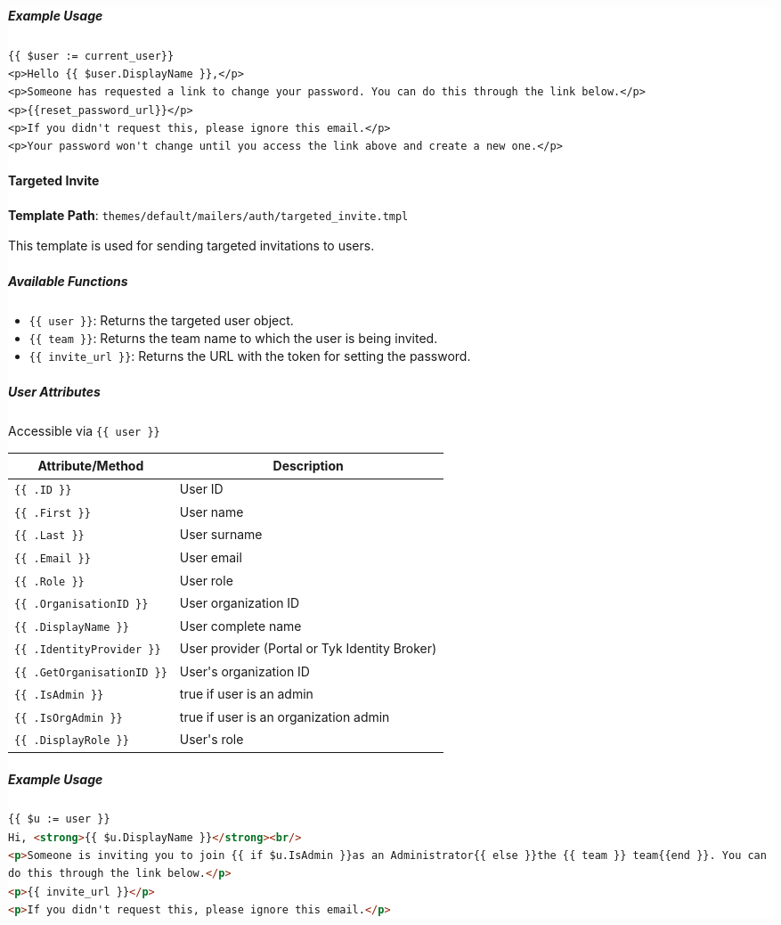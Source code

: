 ##### Example Usage
```
{{ $user := current_user}}
<p>Hello {{ $user.DisplayName }},</p>
<p>Someone has requested a link to change your password. You can do this through the link below.</p>
<p>{{reset_password_url}}</p>
<p>If you didn't request this, please ignore this email.</p>
<p>Your password won't change until you access the link above and create a new one.</p>
```

#### Targeted Invite

**Template Path**: `themes/default/mailers/auth/targeted_invite.tmpl`

This template is used for sending targeted invitations to users.

##### Available Functions

- `{{ user }}`: Returns the targeted user object.
- `{{ team }}`: Returns the team name to which the user is being invited.
- `{{ invite_url }}`: Returns the URL with the token for setting the password.

##### User Attributes

Accessible via `{{ user }}`

| Attribute/Method | Description |
|-------------------|-------------|
| `{{ .ID }}` | User ID |
| `{{ .First }}` | User name |
| `{{ .Last }}` | User surname |
| `{{ .Email }}` | User email |
| `{{ .Role }}` | User role |
| `{{ .OrganisationID }}` | User organization ID |
| `{{ .DisplayName }}` | User complete name |
| `{{ .IdentityProvider }}` | User provider (Portal or Tyk Identity Broker) |
| `{{ .GetOrganisationID }}` | User's organization ID |
| `{{ .IsAdmin }}` | true if user is an admin |
| `{{ .IsOrgAdmin }}` | true if user is an organization admin |
| `{{ .DisplayRole }}` | User's role |

##### Example Usage
```html
{{ $u := user }}
Hi, <strong>{{ $u.DisplayName }}</strong><br/>
<p>Someone is inviting you to join {{ if $u.IsAdmin }}as an Administrator{{ else }}the {{ team }} team{{end }}. You can do this through the link below.</p>
<p>{{ invite_url }}</p>
<p>If you didn't request this, please ignore this email.</p>
```
